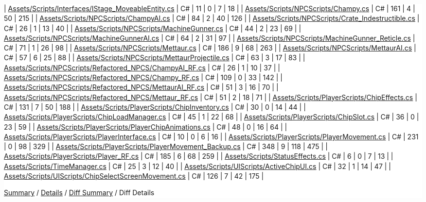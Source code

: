 | [Assets/Scripts/Interfaces/IStage_MoveableEntity.cs](/Assets/Scripts/Interfaces/IStage_MoveableEntity.cs) | C# | 11 | 0 | 7 | 18 |
| [Assets/Scripts/NPCScripts/Champy.cs](/Assets/Scripts/NPCScripts/Champy.cs) | C# | 161 | 4 | 50 | 215 |
| [Assets/Scripts/NPCScripts/ChampyAI.cs](/Assets/Scripts/NPCScripts/ChampyAI.cs) | C# | 84 | 2 | 40 | 126 |
| [Assets/Scripts/NPCScripts/Crate_Indestructible.cs](/Assets/Scripts/NPCScripts/Crate_Indestructible.cs) | C# | 26 | 1 | 13 | 40 |
| [Assets/Scripts/NPCScripts/MachineGunner.cs](/Assets/Scripts/NPCScripts/MachineGunner.cs) | C# | 44 | 2 | 23 | 69 |
| [Assets/Scripts/NPCScripts/MachineGunnerAI.cs](/Assets/Scripts/NPCScripts/MachineGunnerAI.cs) | C# | 64 | 2 | 31 | 97 |
| [Assets/Scripts/NPCScripts/MachineGunner_Reticle.cs](/Assets/Scripts/NPCScripts/MachineGunner_Reticle.cs) | C# | 71 | 1 | 26 | 98 |
| [Assets/Scripts/NPCScripts/Mettaur.cs](/Assets/Scripts/NPCScripts/Mettaur.cs) | C# | 186 | 9 | 68 | 263 |
| [Assets/Scripts/NPCScripts/MettaurAI.cs](/Assets/Scripts/NPCScripts/MettaurAI.cs) | C# | 57 | 6 | 25 | 88 |
| [Assets/Scripts/NPCScripts/MettaurProjectile.cs](/Assets/Scripts/NPCScripts/MettaurProjectile.cs) | C# | 63 | 3 | 17 | 83 |
| [Assets/Scripts/NPCScripts/Refactored_NPCS/ChampyAI_RF.cs](/Assets/Scripts/NPCScripts/Refactored_NPCS/ChampyAI_RF.cs) | C# | 26 | 1 | 10 | 37 |
| [Assets/Scripts/NPCScripts/Refactored_NPCS/Champy_RF.cs](/Assets/Scripts/NPCScripts/Refactored_NPCS/Champy_RF.cs) | C# | 109 | 0 | 33 | 142 |
| [Assets/Scripts/NPCScripts/Refactored_NPCS/MettaurAI_RF.cs](/Assets/Scripts/NPCScripts/Refactored_NPCS/MettaurAI_RF.cs) | C# | 51 | 3 | 16 | 70 |
| [Assets/Scripts/NPCScripts/Refactored_NPCS/Mettaur_RF.cs](/Assets/Scripts/NPCScripts/Refactored_NPCS/Mettaur_RF.cs) | C# | 51 | 2 | 18 | 71 |
| [Assets/Scripts/PlayerScripts/ChipEffects.cs](/Assets/Scripts/PlayerScripts/ChipEffects.cs) | C# | 131 | 7 | 50 | 188 |
| [Assets/Scripts/PlayerScripts/ChipInventory.cs](/Assets/Scripts/PlayerScripts/ChipInventory.cs) | C# | 30 | 0 | 14 | 44 |
| [Assets/Scripts/PlayerScripts/ChipLoadManager.cs](/Assets/Scripts/PlayerScripts/ChipLoadManager.cs) | C# | 45 | 1 | 22 | 68 |
| [Assets/Scripts/PlayerScripts/ChipSlot.cs](/Assets/Scripts/PlayerScripts/ChipSlot.cs) | C# | 36 | 0 | 23 | 59 |
| [Assets/Scripts/PlayerScripts/PlayerChipAnimations.cs](/Assets/Scripts/PlayerScripts/PlayerChipAnimations.cs) | C# | 48 | 0 | 16 | 64 |
| [Assets/Scripts/PlayerScripts/PlayerInterface.cs](/Assets/Scripts/PlayerScripts/PlayerInterface.cs) | C# | 10 | 0 | 6 | 16 |
| [Assets/Scripts/PlayerScripts/PlayerMovement.cs](/Assets/Scripts/PlayerScripts/PlayerMovement.cs) | C# | 231 | 0 | 98 | 329 |
| [Assets/Scripts/PlayerScripts/PlayerMovement_Backup.cs](/Assets/Scripts/PlayerScripts/PlayerMovement_Backup.cs) | C# | 348 | 9 | 118 | 475 |
| [Assets/Scripts/PlayerScripts/Player_RF.cs](/Assets/Scripts/PlayerScripts/Player_RF.cs) | C# | 185 | 6 | 68 | 259 |
| [Assets/Scripts/StatusEffects.cs](/Assets/Scripts/StatusEffects.cs) | C# | 6 | 0 | 7 | 13 |
| [Assets/Scripts/TimeManager.cs](/Assets/Scripts/TimeManager.cs) | C# | 25 | 3 | 12 | 40 |
| [Assets/Scripts/UIScripts/ActiveChipUI.cs](/Assets/Scripts/UIScripts/ActiveChipUI.cs) | C# | 32 | 1 | 14 | 47 |
| [Assets/Scripts/UIScripts/ChipSelectScreenMovement.cs](/Assets/Scripts/UIScripts/ChipSelectScreenMovement.cs) | C# | 126 | 7 | 42 | 175 |

[Summary](results.md) / [Details](details.md) / [Diff Summary](diff.md) / Diff Details